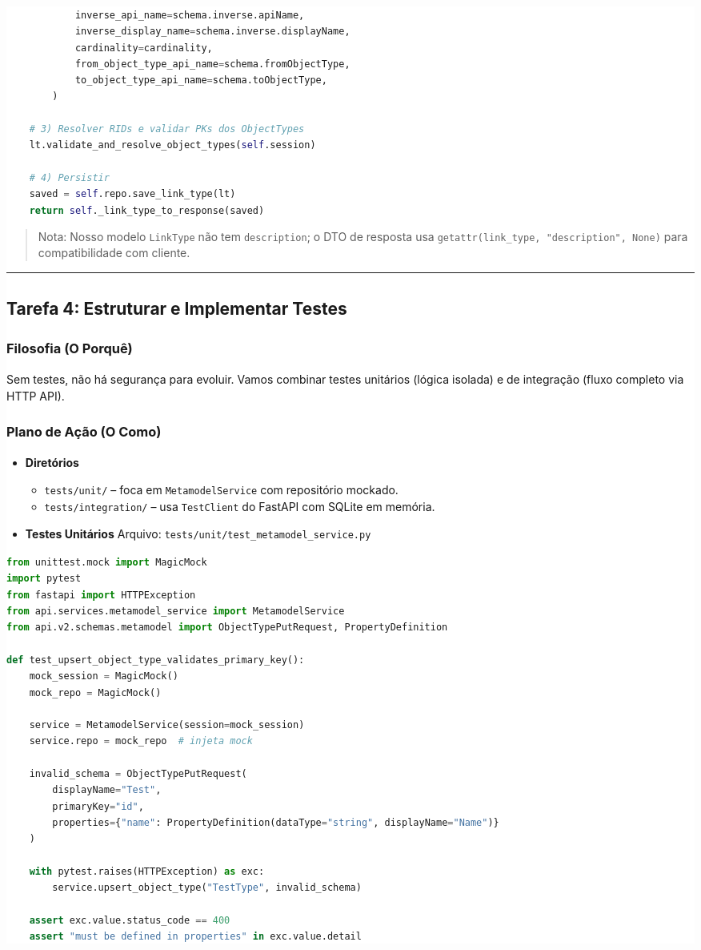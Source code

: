 ```python
            inverse_api_name=schema.inverse.apiName,
            inverse_display_name=schema.inverse.displayName,
            cardinality=cardinality,
            from_object_type_api_name=schema.fromObjectType,
            to_object_type_api_name=schema.toObjectType,
        )

    # 3) Resolver RIDs e validar PKs dos ObjectTypes
    lt.validate_and_resolve_object_types(self.session)

    # 4) Persistir
    saved = self.repo.save_link_type(lt)
    return self._link_type_to_response(saved)
```

> Nota: Nosso modelo `LinkType` não tem `description`; o DTO de resposta usa `getattr(link_type, "description", None)` para compatibilidade com cliente.

---

## Tarefa 4: Estruturar e Implementar Testes

### Filosofia (O Porquê)
Sem testes, não há segurança para evoluir. Vamos combinar testes unitários (lógica isolada) e de integração (fluxo completo via HTTP API).

### Plano de Ação (O Como)

- **Diretórios**
  - `tests/unit/` – foca em `MetamodelService` com repositório mockado.
  - `tests/integration/` – usa `TestClient` do FastAPI com SQLite em memória.

- **Testes Unitários**
Arquivo: `tests/unit/test_metamodel_service.py`
```python
from unittest.mock import MagicMock
import pytest
from fastapi import HTTPException
from api.services.metamodel_service import MetamodelService
from api.v2.schemas.metamodel import ObjectTypePutRequest, PropertyDefinition

def test_upsert_object_type_validates_primary_key():
    mock_session = MagicMock()
    mock_repo = MagicMock()

    service = MetamodelService(session=mock_session)
    service.repo = mock_repo  # injeta mock

    invalid_schema = ObjectTypePutRequest(
        displayName="Test",
        primaryKey="id",
        properties={"name": PropertyDefinition(dataType="string", displayName="Name")}
    )

    with pytest.raises(HTTPException) as exc:
        service.upsert_object_type("TestType", invalid_schema)

    assert exc.value.status_code == 400
    assert "must be defined in properties" in exc.value.detail
```
